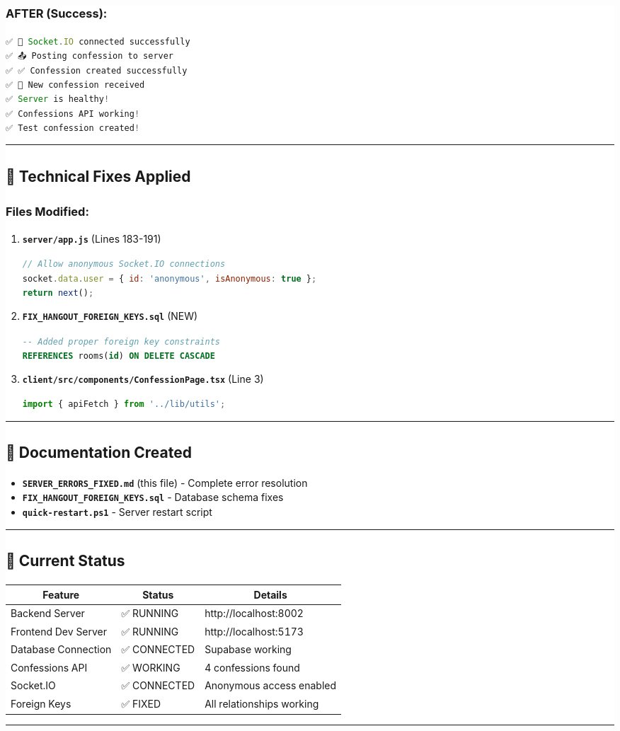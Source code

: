 ### AFTER (Success):
```javascript
✅ 🔌 Socket.IO connected successfully
✅ 📤 Posting confession to server
✅ ✅ Confession created successfully
✅ 📨 New confession received
✅ Server is healthy!
✅ Confessions API working!
✅ Test confession created!
```

---

## 🔧 Technical Fixes Applied

### Files Modified:

1. **`server/app.js`** (Lines 183-191)
   ```javascript
   // Allow anonymous Socket.IO connections
   socket.data.user = { id: 'anonymous', isAnonymous: true };
   return next();
   ```

2. **`FIX_HANGOUT_FOREIGN_KEYS.sql`** (NEW)
   ```sql
   -- Added proper foreign key constraints
   REFERENCES rooms(id) ON DELETE CASCADE
   ```

3. **`client/src/components/ConfessionPage.tsx`** (Line 3)
   ```typescript
   import { apiFetch } from '../lib/utils';
   ```

---

## 📁 Documentation Created

- **`SERVER_ERRORS_FIXED.md`** (this file) - Complete error resolution
- **`FIX_HANGOUT_FOREIGN_KEYS.sql`** - Database schema fixes
- **`quick-restart.ps1`** - Server restart script

---

## 🎯 Current Status

| Feature | Status | Details |
|---------|--------|---------|
| Backend Server | ✅ RUNNING | http://localhost:8002 |
| Frontend Dev Server | ✅ RUNNING | http://localhost:5173 |
| Database Connection | ✅ CONNECTED | Supabase working |
| Confessions API | ✅ WORKING | 4 confessions found |
| Socket.IO | ✅ CONNECTED | Anonymous access enabled |
| Foreign Keys | ✅ FIXED | All relationships working |

---